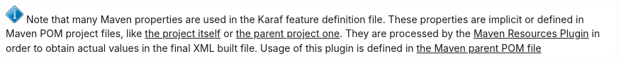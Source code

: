   <img src="/docs/images/info.png" height=25 /> Note that many Maven properties are used in the Karaf feature definition file. These properties are implicit or defined in Maven POM project files, like [the project itself](pom.xml) or [the parent project one](../pom.xml#L11). They are processed by the [Maven Resources Plugin](https://maven.apache.org/plugins/maven-resources-plugin/) in order to obtain actual values in the final XML built file. Usage of this plugin is defined in [the Maven parent POM file](../pom.xml#L73)
  